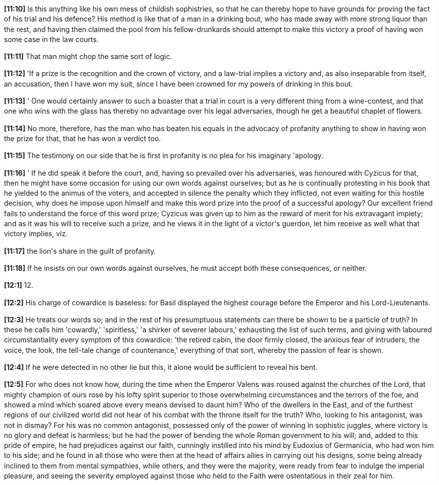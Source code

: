 **[11:10]** Is this anything like his own mess of childish sophistries, so that he can thereby hope to have grounds for proving the fact of his trial and his defence? His method is like that of a man in a drinking bout, who has made away with more strong liquor than the rest, and having then claimed the pool from his fellow-drunkards should attempt to make this victory a proof of having won some case in the law courts.

**[11:11]** That man might chop the same sort of logic.

**[11:12]** 'If a prize is the recognition and the crown of victory, and a law-trial implies a victory and, as also inseparable from itself, an accusation, then I have won my suit, since I have been crowned for my powers of drinking in this bout.

**[11:13]** '  One would certainly answer to such a boaster that a trial in court is a very different thing from a wine-contest, and that one who wins with the glass has thereby no advantage over his legal adversaries, though he get a beautiful chaplet of flowers.

**[11:14]** No more, therefore, has the man who has beaten his equals in the advocacy of profanity anything to show in having won the prize for that, that he has won a verdict too.

**[11:15]** The testimony on our side that he is first in profanity is no plea for his imaginary 'apology.

**[11:16]** ' If he did speak it before the court, and, having so prevailed over his adversaries, was honoured with Cyzicus for that, then he might have some occasion for using our own words against ourselves; but as he is continually protesting in his book that he yielded to the animus of the voters, and accepted in silence the penalty which they inflicted, not even waiting for this hostile decision, why does he impose upon himself and make this word prize into the proof of a successful apology? Our excellent friend fails to understand the force of this word prize; Cyzicus was given up to him as the reward of merit for his extravagant impiety; and as it was his will to receive such a prize, and he views it in the light of a victor's guerdon, let him receive as well what that victory implies, viz.

**[11:17]** the lion's share in the guilt of profanity.

**[11:18]** If he insists on our own words against ourselves, he must accept both these consequences, or neither.

**[12:1]** 12.

**[12:2]** His charge of cowardice is baseless: for Basil displayed the highest courage before the Emperor and his Lord-Lieutenants.

**[12:3]** He treats our words so; and in the rest of his presumptuous statements can there be shown to be a particle of truth? In these he calls him 'cowardly,' 'spiritless,' 'a shirker of severer labours,' exhausting the list of such terms, and giving with laboured circumstantiality every symptom of this cowardice: 'the retired cabin, the door firmly closed, the anxious fear of intruders, the voice, the look, the tell-tale change of countenance,' everything of that sort, whereby the passion of fear is shown.

**[12:4]** If he were detected in no other lie but this, it alone would be sufficient to reveal his bent.

**[12:5]** For who does not know how, during the time when the Emperor Valens was roused against the churches of the Lord, that mighty champion of ours rose by his lofty spirit superior to those overwhelming circumstances and the terrors of the foe, and showed a mind which soared above every means devised to daunt him? Who of the dwellers in the East, and of the furthest regions of our civilized world did not hear of his combat with the throne itself for the truth? Who, looking to his antagonist, was not in dismay? For his was no common antagonist, possessed only of the power of winning in sophistic juggles, where victory is no glory and defeat is harmless; but he had the power of bending the whole Roman government to his will; and, added to this pride of empire, he had prejudices against our faith, cunningly instilled into his mind by Eudoxius of Germanicia, who had won him to his side; and he found in all those who were then at the head of affairs allies in carrying out his designs, some being already inclined to them from mental sympathies, while others, and they were the majority, were ready from fear to indulge the imperial pleasure, and seeing the severity employed against those who held to the Faith were ostentatious in their zeal for him.
